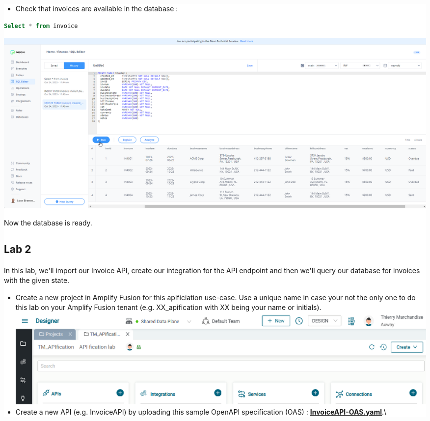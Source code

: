   * Check that invoices are available in the database :

  ```sql
  Select * from invoice
  ```

  ![sql editor](images/lab1-sql-editor.png)

Now the database is ready.

## Lab 2

In this lab, we'll import our Invoice API, create our integration for the API endpoint and then we'll query our database for invoices with the given state.

* Create a new project in Amplify Fusion for this apificiation use-case. Use a unique name in case your not the only one to do this lab on your Amplify Fusion tenant (e.g. XX_apification with XX being your name or initials).\
  ![new-project](images/lab2-new-project.png)
* Create a new API (e.g. InvoiceAPI) by uploading this sample OpenAPI specification (OAS) : **[InvoiceAPI-OAS.yaml](assets\InvoiceAPI-OAS.yaml)**.\